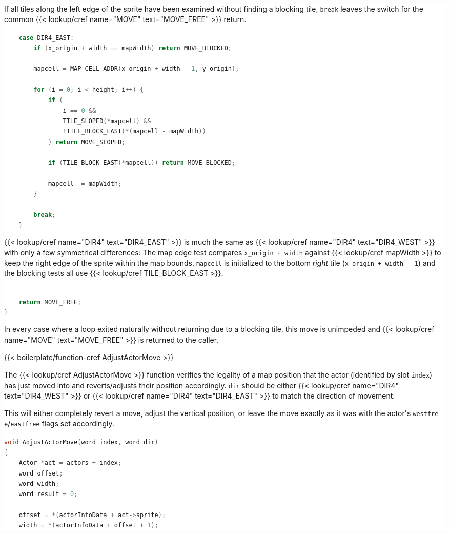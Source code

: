 If all tiles along the left edge of the sprite have been examined without finding a blocking tile, `break` leaves the switch for the common {{< lookup/cref name="MOVE" text="MOVE_FREE" >}} return.

```c
    case DIR4_EAST:
        if (x_origin + width == mapWidth) return MOVE_BLOCKED;

        mapcell = MAP_CELL_ADDR(x_origin + width - 1, y_origin);

        for (i = 0; i < height; i++) {
            if (
                i == 0 &&
                TILE_SLOPED(*mapcell) &&
                !TILE_BLOCK_EAST(*(mapcell - mapWidth))
            ) return MOVE_SLOPED;

            if (TILE_BLOCK_EAST(*mapcell)) return MOVE_BLOCKED;

            mapcell -= mapWidth;
        }

        break;
    }
```

{{< lookup/cref name="DIR4" text="DIR4_EAST" >}} is much the same as {{< lookup/cref name="DIR4" text="DIR4_WEST" >}} with only a few symmetrical differences: The map edge test compares `x_origin + width` against {{< lookup/cref mapWidth >}} to keep the right edge of the sprite within the map bounds. `mapcell` is initialized to the bottom _right_ tile (`x_origin + width - 1`) and the blocking tests all use {{< lookup/cref TILE_BLOCK_EAST >}}.

```c

    return MOVE_FREE;
}
```

In every case where a loop exited naturally without returning due to a blocking tile, this move is unimpeded and {{< lookup/cref name="MOVE" text="MOVE_FREE" >}} is returned to the caller.

{{< boilerplate/function-cref AdjustActorMove >}}

The {{< lookup/cref AdjustActorMove >}} function verifies the legality of a map position that the actor (identified by slot `index`) has just moved into and reverts/adjusts their position accordingly. `dir` should be either {{< lookup/cref name="DIR4" text="DIR4_WEST" >}} or {{< lookup/cref name="DIR4" text="DIR4_EAST" >}} to match the direction of movement.

This will either completely revert a move, adjust the vertical position, or leave the move exactly as it was with the actor's `westfree`/`eastfree` flags set accordingly.

```c
void AdjustActorMove(word index, word dir)
{
    Actor *act = actors + index;
    word offset;
    word width;
    word result = 0;

    offset = *(actorInfoData + act->sprite);
    width = *(actorInfoData + offset + 1);
```

